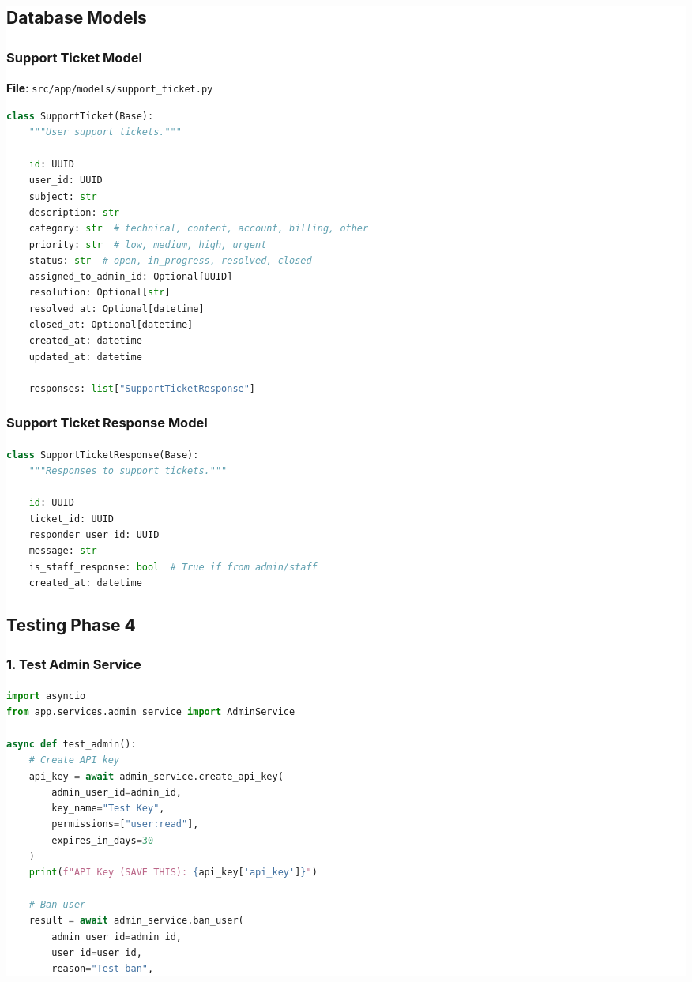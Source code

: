 ## Database Models

### Support Ticket Model

**File**: `src/app/models/support_ticket.py`

```python
class SupportTicket(Base):
    """User support tickets."""

    id: UUID
    user_id: UUID
    subject: str
    description: str
    category: str  # technical, content, account, billing, other
    priority: str  # low, medium, high, urgent
    status: str  # open, in_progress, resolved, closed
    assigned_to_admin_id: Optional[UUID]
    resolution: Optional[str]
    resolved_at: Optional[datetime]
    closed_at: Optional[datetime]
    created_at: datetime
    updated_at: datetime

    responses: list["SupportTicketResponse"]
```

### Support Ticket Response Model

```python
class SupportTicketResponse(Base):
    """Responses to support tickets."""

    id: UUID
    ticket_id: UUID
    responder_user_id: UUID
    message: str
    is_staff_response: bool  # True if from admin/staff
    created_at: datetime
```

## Testing Phase 4

### 1. Test Admin Service

```python
import asyncio
from app.services.admin_service import AdminService

async def test_admin():
    # Create API key
    api_key = await admin_service.create_api_key(
        admin_user_id=admin_id,
        key_name="Test Key",
        permissions=["user:read"],
        expires_in_days=30
    )
    print(f"API Key (SAVE THIS): {api_key['api_key']}")

    # Ban user
    result = await admin_service.ban_user(
        admin_user_id=admin_id,
        user_id=user_id,
        reason="Test ban",
```